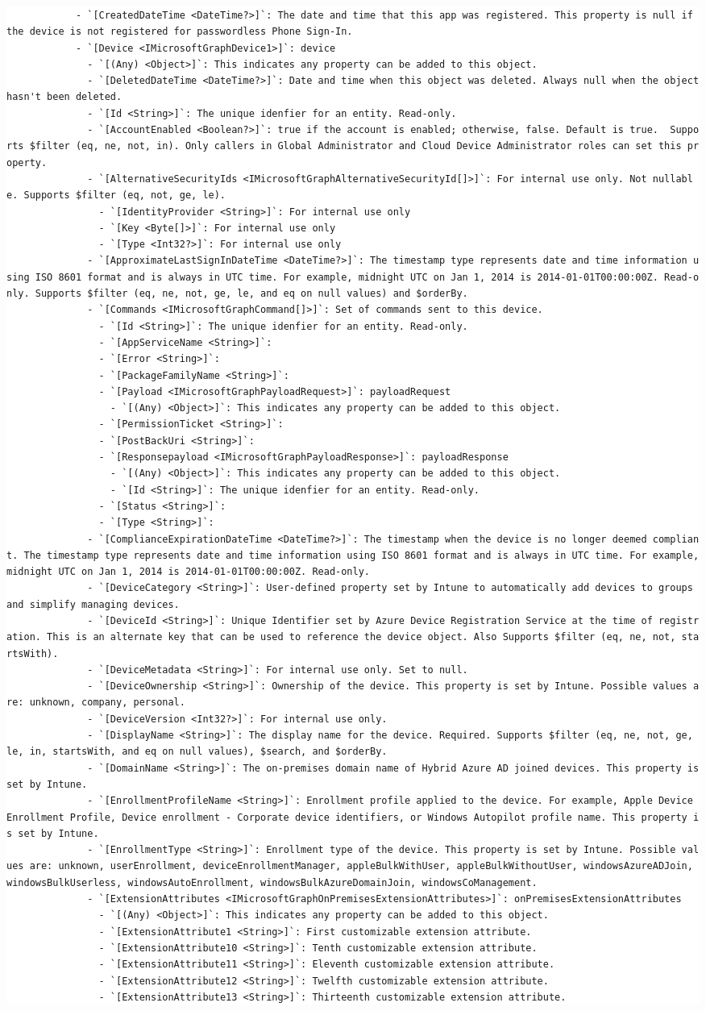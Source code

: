                 - `[CreatedDateTime <DateTime?>]`: The date and time that this app was registered. This property is null if the device is not registered for passwordless Phone Sign-In.
                - `[Device <IMicrosoftGraphDevice1>]`: device
                  - `[(Any) <Object>]`: This indicates any property can be added to this object.
                  - `[DeletedDateTime <DateTime?>]`: Date and time when this object was deleted. Always null when the object hasn't been deleted.
                  - `[Id <String>]`: The unique idenfier for an entity. Read-only.
                  - `[AccountEnabled <Boolean?>]`: true if the account is enabled; otherwise, false. Default is true.  Supports $filter (eq, ne, not, in). Only callers in Global Administrator and Cloud Device Administrator roles can set this property.
                  - `[AlternativeSecurityIds <IMicrosoftGraphAlternativeSecurityId[]>]`: For internal use only. Not nullable. Supports $filter (eq, not, ge, le).
                    - `[IdentityProvider <String>]`: For internal use only
                    - `[Key <Byte[]>]`: For internal use only
                    - `[Type <Int32?>]`: For internal use only
                  - `[ApproximateLastSignInDateTime <DateTime?>]`: The timestamp type represents date and time information using ISO 8601 format and is always in UTC time. For example, midnight UTC on Jan 1, 2014 is 2014-01-01T00:00:00Z. Read-only. Supports $filter (eq, ne, not, ge, le, and eq on null values) and $orderBy.
                  - `[Commands <IMicrosoftGraphCommand[]>]`: Set of commands sent to this device.
                    - `[Id <String>]`: The unique idenfier for an entity. Read-only.
                    - `[AppServiceName <String>]`: 
                    - `[Error <String>]`: 
                    - `[PackageFamilyName <String>]`: 
                    - `[Payload <IMicrosoftGraphPayloadRequest>]`: payloadRequest
                      - `[(Any) <Object>]`: This indicates any property can be added to this object.
                    - `[PermissionTicket <String>]`: 
                    - `[PostBackUri <String>]`: 
                    - `[Responsepayload <IMicrosoftGraphPayloadResponse>]`: payloadResponse
                      - `[(Any) <Object>]`: This indicates any property can be added to this object.
                      - `[Id <String>]`: The unique idenfier for an entity. Read-only.
                    - `[Status <String>]`: 
                    - `[Type <String>]`: 
                  - `[ComplianceExpirationDateTime <DateTime?>]`: The timestamp when the device is no longer deemed compliant. The timestamp type represents date and time information using ISO 8601 format and is always in UTC time. For example, midnight UTC on Jan 1, 2014 is 2014-01-01T00:00:00Z. Read-only.
                  - `[DeviceCategory <String>]`: User-defined property set by Intune to automatically add devices to groups and simplify managing devices.
                  - `[DeviceId <String>]`: Unique Identifier set by Azure Device Registration Service at the time of registration. This is an alternate key that can be used to reference the device object. Also Supports $filter (eq, ne, not, startsWith).
                  - `[DeviceMetadata <String>]`: For internal use only. Set to null.
                  - `[DeviceOwnership <String>]`: Ownership of the device. This property is set by Intune. Possible values are: unknown, company, personal.
                  - `[DeviceVersion <Int32?>]`: For internal use only.
                  - `[DisplayName <String>]`: The display name for the device. Required. Supports $filter (eq, ne, not, ge, le, in, startsWith, and eq on null values), $search, and $orderBy.
                  - `[DomainName <String>]`: The on-premises domain name of Hybrid Azure AD joined devices. This property is set by Intune.
                  - `[EnrollmentProfileName <String>]`: Enrollment profile applied to the device. For example, Apple Device Enrollment Profile, Device enrollment - Corporate device identifiers, or Windows Autopilot profile name. This property is set by Intune.
                  - `[EnrollmentType <String>]`: Enrollment type of the device. This property is set by Intune. Possible values are: unknown, userEnrollment, deviceEnrollmentManager, appleBulkWithUser, appleBulkWithoutUser, windowsAzureADJoin, windowsBulkUserless, windowsAutoEnrollment, windowsBulkAzureDomainJoin, windowsCoManagement.
                  - `[ExtensionAttributes <IMicrosoftGraphOnPremisesExtensionAttributes>]`: onPremisesExtensionAttributes
                    - `[(Any) <Object>]`: This indicates any property can be added to this object.
                    - `[ExtensionAttribute1 <String>]`: First customizable extension attribute.
                    - `[ExtensionAttribute10 <String>]`: Tenth customizable extension attribute.
                    - `[ExtensionAttribute11 <String>]`: Eleventh customizable extension attribute.
                    - `[ExtensionAttribute12 <String>]`: Twelfth customizable extension attribute.
                    - `[ExtensionAttribute13 <String>]`: Thirteenth customizable extension attribute.